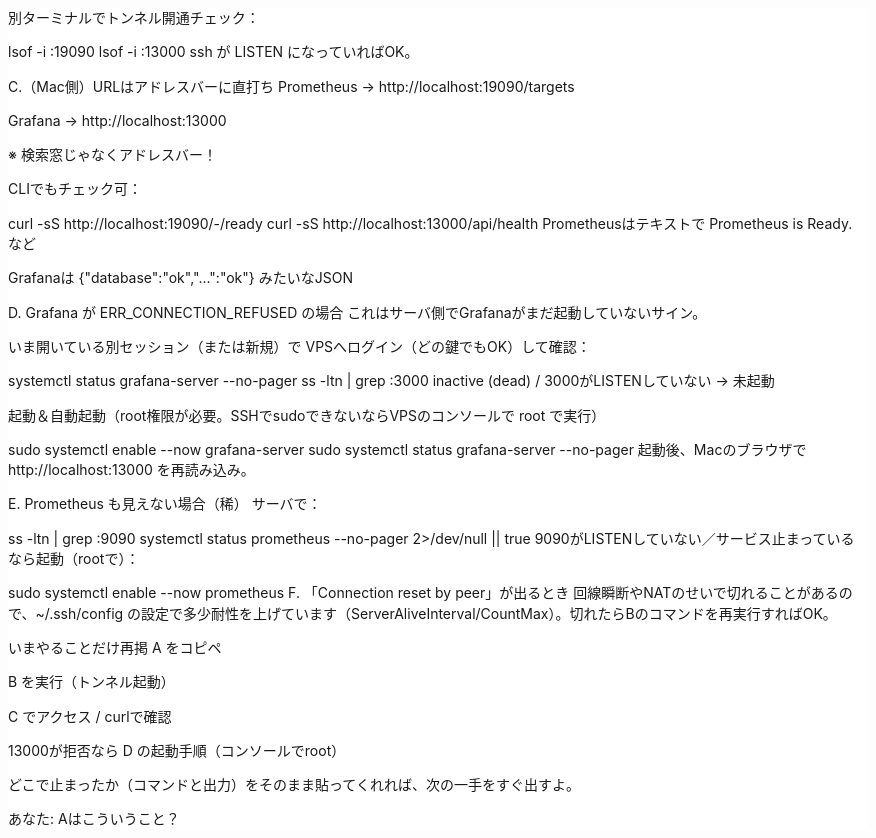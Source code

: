 別ターミナルでトンネル開通チェック：

lsof -i :19090
lsof -i :13000
ssh が LISTEN になっていればOK。

C.（Mac側）URLはアドレスバーに直打ち
Prometheus → http://localhost:19090/targets

Grafana → http://localhost:13000

※ 検索窓じゃなくアドレスバー！

CLIでもチェック可：

curl -sS http://localhost:19090/-/ready
curl -sS http://localhost:13000/api/health
Prometheusはテキストで Prometheus is Ready. など

Grafanaは {"database":"ok","...":"ok"} みたいなJSON

D. Grafana が ERR_CONNECTION_REFUSED の場合
これはサーバ側でGrafanaがまだ起動していないサイン。

いま開いている別セッション（または新規）で VPSへログイン（どの鍵でもOK）して確認：

systemctl status grafana-server --no-pager
ss -ltn | grep :3000
inactive (dead) / 3000がLISTENしていない → 未起動

起動＆自動起動（root権限が必要。SSHでsudoできないならVPSのコンソールで root で実行）

sudo systemctl enable --now grafana-server
sudo systemctl status grafana-server --no-pager
起動後、Macのブラウザで http://localhost:13000 を再読み込み。

E. Prometheus も見えない場合（稀）
サーバで：

ss -ltn | grep :9090
systemctl status prometheus --no-pager 2>/dev/null || true
9090がLISTENしていない／サービス止まっているなら起動（rootで）：

sudo systemctl enable --now prometheus
F. 「Connection reset by peer」が出るとき
回線瞬断やNATのせいで切れることがあるので、~/.ssh/config の設定で多少耐性を上げています（ServerAliveInterval/CountMax）。切れたらBのコマンドを再実行すればOK。

いまやることだけ再掲
A をコピペ

B を実行（トンネル起動）

C でアクセス / curlで確認

13000が拒否なら D の起動手順（コンソールでroot）

どこで止まったか（コマンドと出力）をそのまま貼ってくれれば、次の一手をすぐ出すよ。

あなた:
Aはこういうこと？
